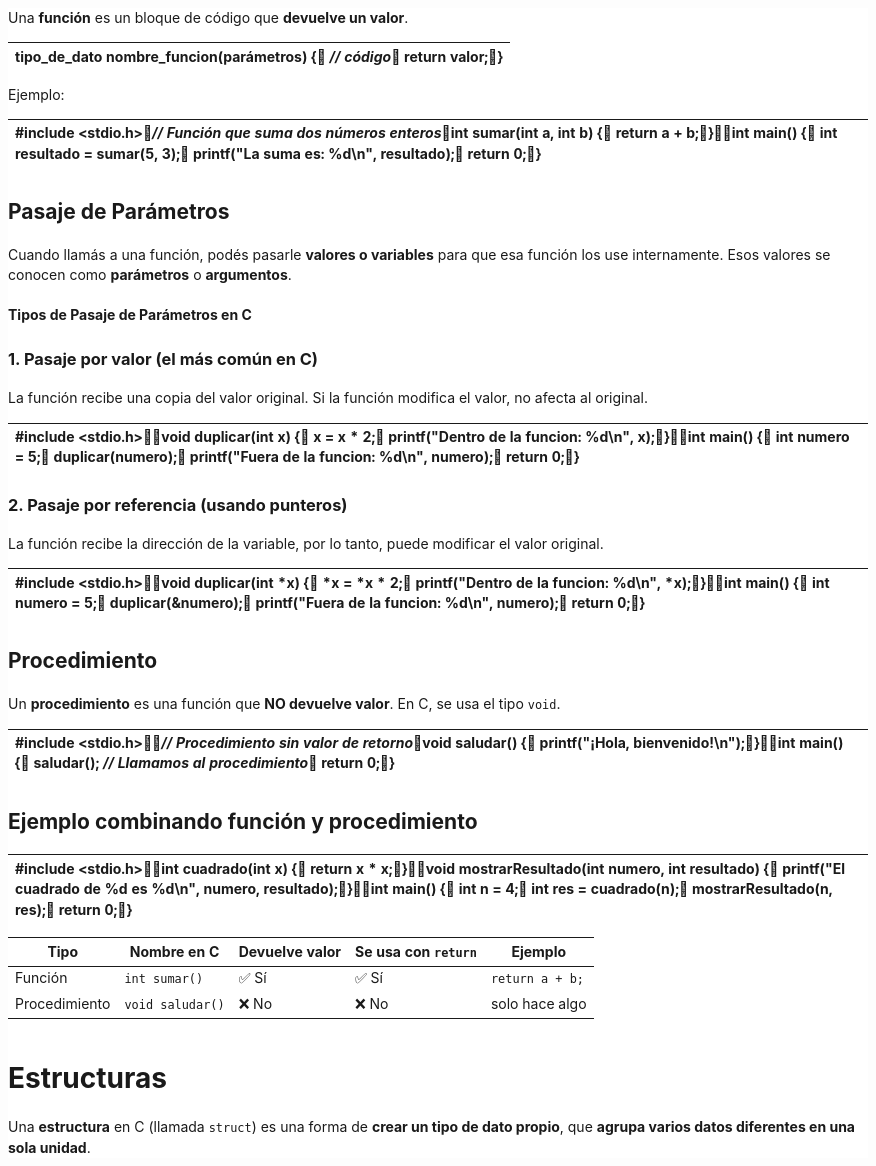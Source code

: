 Una **función** es un bloque de código que **devuelve un valor**.

| tipo\_de\_dato nombre\_funcion(parámetros) {    *// código*    return valor;} |
| :---- |

Ejemplo:

| \#include \<stdio.h\>*// Función que suma dos números enteros*int sumar(int a, int b) {    return a \+ b;}int main() {    int resultado \= sumar(5, 3);    printf("La suma es: %d\\n", resultado);    return 0;} |
| :---- |

## **Pasaje de Parámetros**

Cuando llamás a una función, podés pasarle **valores o variables** para que esa función los use internamente. Esos valores se conocen como **parámetros** o **argumentos**.

#### **Tipos de Pasaje de Parámetros en C**

### **1\. Pasaje por valor (el más común en C)**

La función recibe una copia del valor original. Si la función modifica el valor, no afecta al original.

| \#include \<stdio.h\>void duplicar(int x) {    x \= x \* 2;    printf("Dentro de la funcion: %d\\n", x);}int main() {    int numero \= 5;    duplicar(numero);    printf("Fuera de la funcion: %d\\n", numero);    return 0;} |
| :---- |

### **2\. Pasaje por referencia (usando punteros)**

La función recibe la dirección de la variable, por lo tanto, puede modificar el valor original.

| \#include \<stdio.h\>void duplicar(int \*x) {    \*x \= \*x \* 2;    printf("Dentro de la funcion: %d\\n", \*x);}int main() {    int numero \= 5;    duplicar(\&numero);    printf("Fuera de la funcion: %d\\n", numero);    return 0;} |
| :---- |

## **Procedimiento**

Un **procedimiento** es una función que **NO devuelve valor**. En C, se usa el tipo `void`.

| \#include \<stdio.h\>*// Procedimiento sin valor de retorno*void saludar() {    printf("¡Hola, bienvenido\!\\n");}int main() {    saludar();  *// Llamamos al procedimiento*    return 0;} |
| :---- |

## **Ejemplo combinando función y procedimiento**

| \#include \<stdio.h\>int cuadrado(int x) {    return x \* x;}void mostrarResultado(int numero, int resultado) {    printf("El cuadrado de %d es %d\\n", numero, resultado);}int main() {    int n \= 4;    int res \= cuadrado(n);    mostrarResultado(n, res);    return 0;} |
| :---- |

| Tipo | Nombre en C | Devuelve valor | Se usa con `return` | Ejemplo |
| ----- | ----- | ----- | ----- | ----- |
| Función | `int sumar()` | ✅ Sí | ✅ Sí | `return a + b;` |
| Procedimiento | `void saludar()` | ❌ No | ❌ No | solo hace algo |

# Estructuras

Una **estructura** en C (llamada `struct`) es una forma de **crear un tipo de dato propio**, que **agrupa varios datos diferentes en una sola unidad**.
